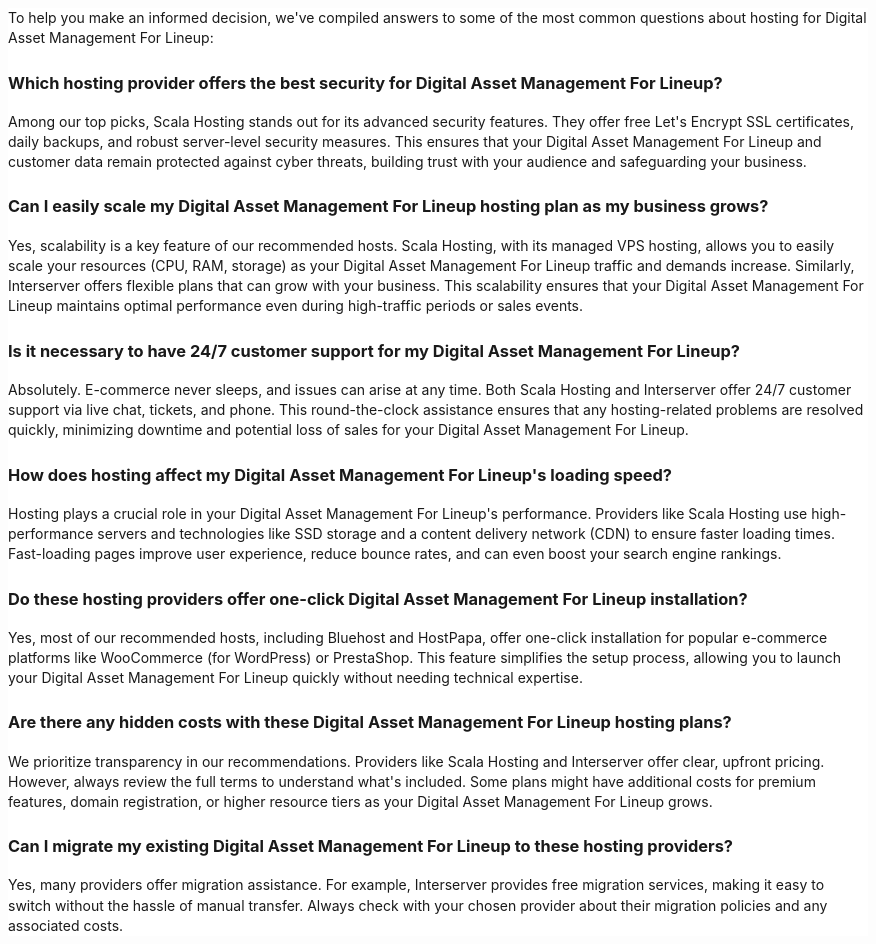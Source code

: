 To help you make an informed decision, we've compiled answers to some of the most common questions about hosting for Digital Asset Management For Lineup:

### Which hosting provider offers the best security for Digital Asset Management For Lineup? 
Among our top picks, Scala Hosting stands out for its advanced security features. They offer free Let's Encrypt SSL certificates, daily backups, and robust server-level security measures. This ensures that your Digital Asset Management For Lineup and customer data remain protected against cyber threats, building trust with your audience and safeguarding your business.

### Can I easily scale my Digital Asset Management For Lineup hosting plan as my business grows? 
Yes, scalability is a key feature of our recommended hosts. Scala Hosting, with its managed VPS hosting, allows you to easily scale your resources (CPU, RAM, storage) as your Digital Asset Management For Lineup traffic and demands increase. Similarly, Interserver offers flexible plans that can grow with your business. This scalability ensures that your Digital Asset Management For Lineup maintains optimal performance even during high-traffic periods or sales events.

### Is it necessary to have 24/7 customer support for my Digital Asset Management For Lineup? 
Absolutely. E-commerce never sleeps, and issues can arise at any time. Both Scala Hosting and Interserver offer 24/7 customer support via live chat, tickets, and phone. This round-the-clock assistance ensures that any hosting-related problems are resolved quickly, minimizing downtime and potential loss of sales for your Digital Asset Management For Lineup.

### How does hosting affect my Digital Asset Management For Lineup's loading speed? 
Hosting plays a crucial role in your Digital Asset Management For Lineup's performance. Providers like Scala Hosting use high-performance servers and technologies like SSD storage and a content delivery network (CDN) to ensure faster loading times. Fast-loading pages improve user experience, reduce bounce rates, and can even boost your search engine rankings.

### Do these hosting providers offer one-click Digital Asset Management For Lineup installation? 
Yes, most of our recommended hosts, including Bluehost and HostPapa, offer one-click installation for popular e-commerce platforms like WooCommerce (for WordPress) or PrestaShop. This feature simplifies the setup process, allowing you to launch your Digital Asset Management For Lineup quickly without needing technical expertise.

### Are there any hidden costs with these Digital Asset Management For Lineup hosting plans? 
We prioritize transparency in our recommendations. Providers like Scala Hosting and Interserver offer clear, upfront pricing. However, always review the full terms to understand what's included. Some plans might have additional costs for premium features, domain registration, or higher resource tiers as your Digital Asset Management For Lineup grows.

### Can I migrate my existing Digital Asset Management For Lineup to these hosting providers? 
Yes, many providers offer migration assistance. For example, Interserver provides free migration services, making it easy to switch without the hassle of manual transfer. Always check with your chosen provider about their migration policies and any associated costs.
